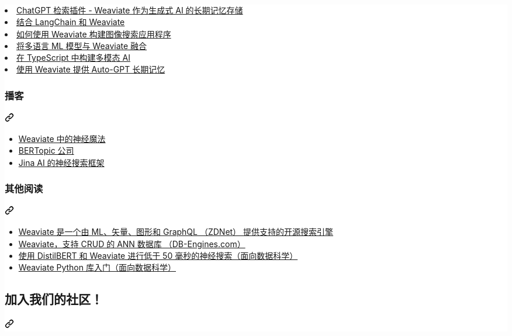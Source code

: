 <li><a href="https://weaviate.io/blog/weaviate-retrieval-plugin" rel="nofollow" _msttexthash="161705154" _msthash="442">ChatGPT 检索插件 - Weaviate 作为生成式 AI 的长期记忆存储</a></li>
<li><a href="https://weaviate.io/blog/combining-langchain-and-weaviate" rel="nofollow" _msttexthash="10646532" _msthash="443">结合 LangChain 和 Weaviate</a></li>
<li><a href="https://weaviate.io/blog/how-to-build-an-image-search-application-with-weaviate" rel="nofollow" _msttexthash="90937873" _msthash="444">如何使用 Weaviate 构建图像搜索应用程序</a></li>
<li><a href="https://weaviate.io/blog/cohere-multilingual-with-weaviate" rel="nofollow" _msttexthash="43916964" _msthash="445">将多语言 ML 模型与 Weaviate 融合</a></li>
<li><a href="https://weaviate.io/blog/multimodal-search-in-typescript" rel="nofollow" _msttexthash="41142296" _msthash="446">在 TypeScript 中构建多模态 AI</a></li>
<li><a href="https://weaviate.io/blog/autogpt-and-weaviate" rel="nofollow" _msttexthash="61807187" _msthash="447">使用 Weaviate 提供 Auto-GPT 长期记忆</a></li>
</ul>
<div class="markdown-heading" dir="auto"><h3 tabindex="-1" class="heading-element" dir="auto" _msttexthash="4784975" _msthash="448">播客</h3><a id="user-content-podcasts" class="anchor" aria-label="永久链接：播客" href="#podcasts" _mstaria-label="370734" _msthash="449"><svg class="octicon octicon-link" viewBox="0 0 16 16" version="1.1" width="16" height="16" aria-hidden="true"><path d="m7.775 3.275 1.25-1.25a3.5 3.5 0 1 1 4.95 4.95l-2.5 2.5a3.5 3.5 0 0 1-4.95 0 .751.751 0 0 1 .018-1.042.751.751 0 0 1 1.042-.018 1.998 1.998 0 0 0 2.83 0l2.5-2.5a2.002 2.002 0 0 0-2.83-2.83l-1.25 1.25a.751.751 0 0 1-1.042-.018.751.751 0 0 1-.018-1.042Zm-4.69 9.64a1.998 1.998 0 0 0 2.83 0l1.25-1.25a.751.751 0 0 1 1.042.018.751.751 0 0 1 .018 1.042l-1.25 1.25a3.5 3.5 0 1 1-4.95-4.95l2.5-2.5a3.5 3.5 0 0 1 4.95 0 .751.751 0 0 1-.018 1.042.751.751 0 0 1-1.042.018 1.998 1.998 0 0 0-2.83 0l-2.5 2.5a1.998 1.998 0 0 0 0 2.83Z"></path></svg></a></div>
<ul dir="auto">
<li><a href="https://www.youtube.com/watch?v=leGgjIQkVYo" rel="nofollow" _msttexthash="41854878" _msthash="450">Weaviate 中的神经魔法</a></li>
<li><a href="https://www.youtube.com/watch?v=IwXOaHanfUU" rel="nofollow" _msttexthash="8638552" _msthash="451">BERTopic 公司</a></li>
<li><a href="https://www.youtube.com/watch?v=o6MD0tWl0SM" rel="nofollow" _msttexthash="42390686" _msthash="452">Jina AI 的神经搜索框架</a></li>
</ul>
<div class="markdown-heading" dir="auto"><h3 tabindex="-1" class="heading-element" dir="auto" _msttexthash="13148577" _msthash="453">其他阅读</h3><a id="user-content-other-reading" class="anchor" aria-label="永久链接： 其他阅读" href="#other-reading" _mstaria-label="511537" _msthash="454"><svg class="octicon octicon-link" viewBox="0 0 16 16" version="1.1" width="16" height="16" aria-hidden="true"><path d="m7.775 3.275 1.25-1.25a3.5 3.5 0 1 1 4.95 4.95l-2.5 2.5a3.5 3.5 0 0 1-4.95 0 .751.751 0 0 1 .018-1.042.751.751 0 0 1 1.042-.018 1.998 1.998 0 0 0 2.83 0l2.5-2.5a2.002 2.002 0 0 0-2.83-2.83l-1.25 1.25a.751.751 0 0 1-1.042-.018.751.751 0 0 1-.018-1.042Zm-4.69 9.64a1.998 1.998 0 0 0 2.83 0l1.25-1.25a.751.751 0 0 1 1.042.018.751.751 0 0 1 .018 1.042l-1.25 1.25a3.5 3.5 0 1 1-4.95-4.95l2.5-2.5a3.5 3.5 0 0 1 4.95 0 .751.751 0 0 1-.018 1.042.751.751 0 0 1-1.042.018 1.998 1.998 0 0 0-2.83 0l-2.5 2.5a1.998 1.998 0 0 0 0 2.83Z"></path></svg></a></div>
<ul dir="auto">
<li><a href="https://www.zdnet.com/article/weaviate-an-open-source-search-engine-powered-by-machine-learning-vectors-graphs-and-graphql/" rel="nofollow" _msttexthash="312438633" _msthash="455">Weaviate 是一个由 ML、矢量、图形和 GraphQL （ZDNet） 提供支持的开源搜索引擎</a></li>
<li><a href="https://db-engines.com/en/blog_post/87" rel="nofollow" _msttexthash="121745832" _msthash="456">Weaviate，支持 CRUD 的 ANN 数据库 （DB-Engines.com）</a></li>
<li><a href="https://towardsdatascience.com/a-sub-50ms-neural-search-with-distilbert-and-weaviate-4857ae390154" rel="nofollow" _msttexthash="326002157" _msthash="457">使用 DistilBERT 和 Weaviate 进行低于 50 毫秒的神经搜索（面向数据科学）</a></li>
<li><a href="https://towardsdatascience.com/getting-started-with-weaviate-python-client-e85d14f19e4f" rel="nofollow" _msttexthash="130115869" _msthash="458">Weaviate Python 库入门（面向数据科学）</a></li>
</ul>
<div class="markdown-heading" dir="auto"><h2 tabindex="-1" class="heading-element" dir="auto" _msttexthash="34318089" _msthash="459">加入我们的社区！</h2><a id="user-content-join-our-community" class="anchor" aria-label="永久链接：加入我们的社区！" href="#join-our-community" _mstaria-label="719732" _msthash="460"><svg class="octicon octicon-link" viewBox="0 0 16 16" version="1.1" width="16" height="16" aria-hidden="true"><path d="m7.775 3.275 1.25-1.25a3.5 3.5 0 1 1 4.95 4.95l-2.5 2.5a3.5 3.5 0 0 1-4.95 0 .751.751 0 0 1 .018-1.042.751.751 0 0 1 1.042-.018 1.998 1.998 0 0 0 2.83 0l2.5-2.5a2.002 2.002 0 0 0-2.83-2.83l-1.25 1.25a.751.751 0 0 1-1.042-.018.751.751 0 0 1-.018-1.042Zm-4.69 9.64a1.998 1.998 0 0 0 2.83 0l1.25-1.25a.751.751 0 0 1 1.042.018.751.751 0 0 1 .018 1.042l-1.25 1.25a3.5 3.5 0 1 1-4.95-4.95l2.5-2.5a3.5 3.5 0 0 1 4.95 0 .751.751 0 0 1-.018 1.042.751.751 0 0 1-1.042.018 1.998 1.998 0 0 0-2.83 0l-2.5 2.5a1.998 1.998 0 0 0 0 2.83Z"></path></svg></a></div>